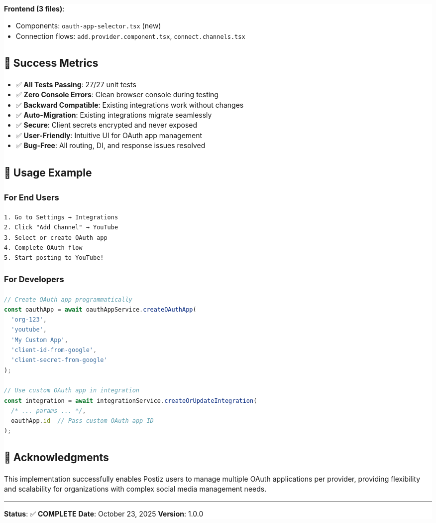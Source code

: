 **Frontend (3 files)**:
- Components: `oauth-app-selector.tsx` (new)
- Connection flows: `add.provider.component.tsx`, `connect.channels.tsx`

## 🎯 Success Metrics

- ✅ **All Tests Passing**: 27/27 unit tests
- ✅ **Zero Console Errors**: Clean browser console during testing
- ✅ **Backward Compatible**: Existing integrations work without changes
- ✅ **Auto-Migration**: Existing integrations migrate seamlessly
- ✅ **Secure**: Client secrets encrypted and never exposed
- ✅ **User-Friendly**: Intuitive UI for OAuth app management
- ✅ **Bug-Free**: All routing, DI, and response issues resolved

## 👥 Usage Example

### For End Users
```
1. Go to Settings → Integrations
2. Click "Add Channel" → YouTube
3. Select or create OAuth app
4. Complete OAuth flow
5. Start posting to YouTube!
```

### For Developers
```typescript
// Create OAuth app programmatically
const oauthApp = await oauthAppService.createOAuthApp(
  'org-123',
  'youtube',
  'My Custom App',
  'client-id-from-google',
  'client-secret-from-google'
);

// Use custom OAuth app in integration
const integration = await integrationService.createOrUpdateIntegration(
  /* ... params ... */,
  oauthApp.id  // Pass custom OAuth app ID
);
```

## 🙏 Acknowledgments

This implementation successfully enables Postiz users to manage multiple OAuth applications per provider, providing flexibility and scalability for organizations with complex social media management needs.

---

**Status**: ✅ **COMPLETE**
**Date**: October 23, 2025
**Version**: 1.0.0


